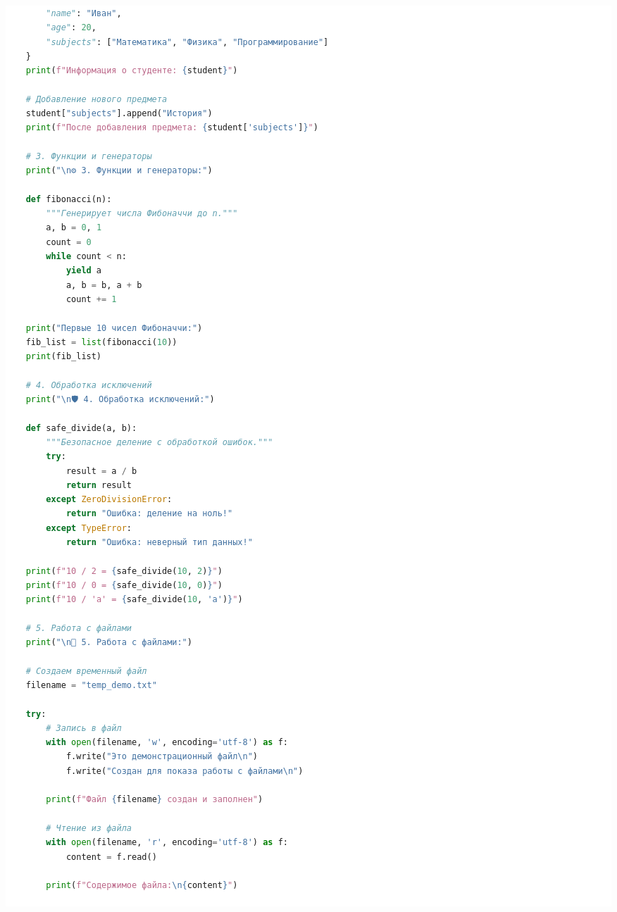 ```python
        "name": "Иван",
        "age": 20,
        "subjects": ["Математика", "Физика", "Программирование"]
    }
    print(f"Информация о студенте: {student}")
    
    # Добавление нового предмета
    student["subjects"].append("История")
    print(f"После добавления предмета: {student['subjects']}")
    
    # 3. Функции и генераторы
    print("\n⚙️ 3. Функции и генераторы:")
    
    def fibonacci(n):
        """Генерирует числа Фибоначчи до n."""
        a, b = 0, 1
        count = 0
        while count < n:
            yield a
            a, b = b, a + b
            count += 1
    
    print("Первые 10 чисел Фибоначчи:")
    fib_list = list(fibonacci(10))
    print(fib_list)
    
    # 4. Обработка исключений
    print("\n🛡️ 4. Обработка исключений:")
    
    def safe_divide(a, b):
        """Безопасное деление с обработкой ошибок."""
        try:
            result = a / b
            return result
        except ZeroDivisionError:
            return "Ошибка: деление на ноль!"
        except TypeError:
            return "Ошибка: неверный тип данных!"
    
    print(f"10 / 2 = {safe_divide(10, 2)}")
    print(f"10 / 0 = {safe_divide(10, 0)}")
    print(f"10 / 'a' = {safe_divide(10, 'a')}")
    
    # 5. Работа с файлами
    print("\n📁 5. Работа с файлами:")
    
    # Создаем временный файл
    filename = "temp_demo.txt"
    
    try:
        # Запись в файл
        with open(filename, 'w', encoding='utf-8') as f:
            f.write("Это демонстрационный файл\n")
            f.write("Создан для показа работы с файлами\n")
        
        print(f"Файл {filename} создан и заполнен")
        
        # Чтение из файла
        with open(filename, 'r', encoding='utf-8') as f:
            content = f.read()
        
        print(f"Содержимое файла:\n{content}")
        
```